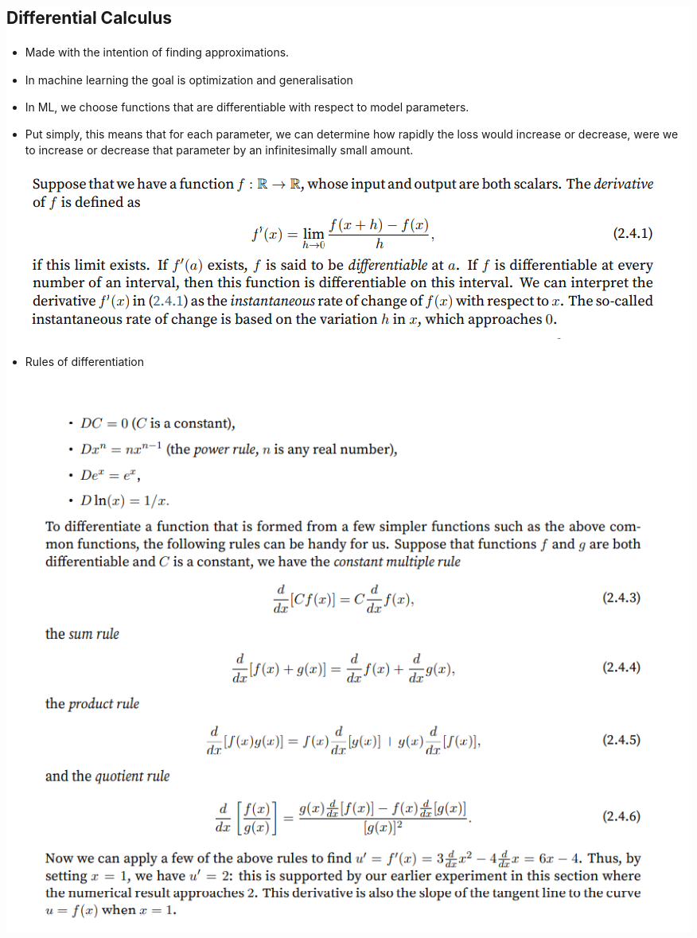 ## Differential Calculus

- Made with the intention of finding approximations.

- In machine learning the goal is optimization and generalisation

- In ML, we choose functions that are differentiable with respect to model parameters.

- Put simply, this means that for each parameter,
we can determine how rapidly the loss would increase or decrease, were we to increase or decrease
that parameter by an infinitesimally small amount.

![](differential.png)

- Rules of differentiation 

![](rules_differentiation.png)
